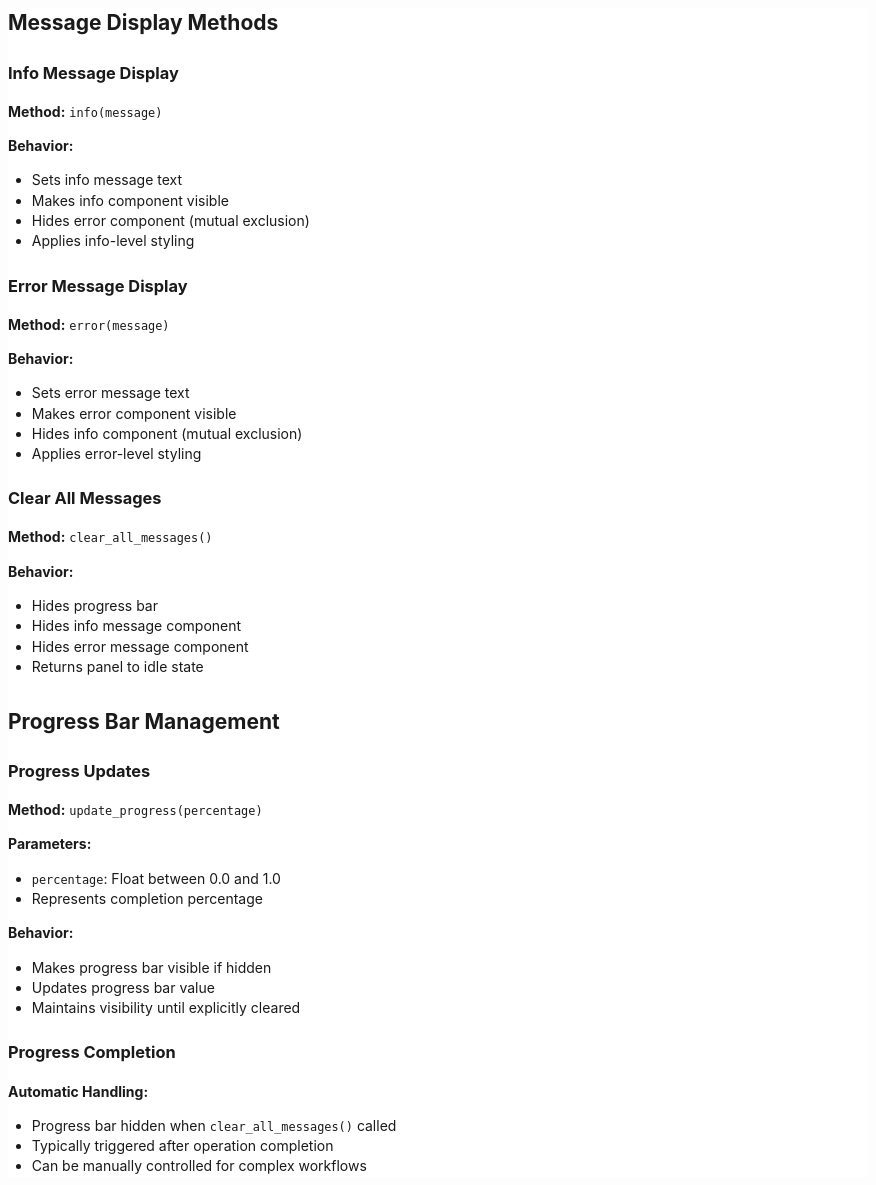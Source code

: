 ## Message Display Methods

### Info Message Display

**Method:** `info(message)`

**Behavior:**
- Sets info message text
- Makes info component visible
- Hides error component (mutual exclusion)
- Applies info-level styling

### Error Message Display

**Method:** `error(message)`

**Behavior:**
- Sets error message text
- Makes error component visible  
- Hides info component (mutual exclusion)
- Applies error-level styling

### Clear All Messages

**Method:** `clear_all_messages()`

**Behavior:**
- Hides progress bar
- Hides info message component
- Hides error message component
- Returns panel to idle state

## Progress Bar Management

### Progress Updates

**Method:** `update_progress(percentage)`

**Parameters:**
- `percentage`: Float between 0.0 and 1.0
- Represents completion percentage

**Behavior:**
- Makes progress bar visible if hidden
- Updates progress bar value
- Maintains visibility until explicitly cleared

### Progress Completion

**Automatic Handling:**
- Progress bar hidden when `clear_all_messages()` called
- Typically triggered after operation completion
- Can be manually controlled for complex workflows
